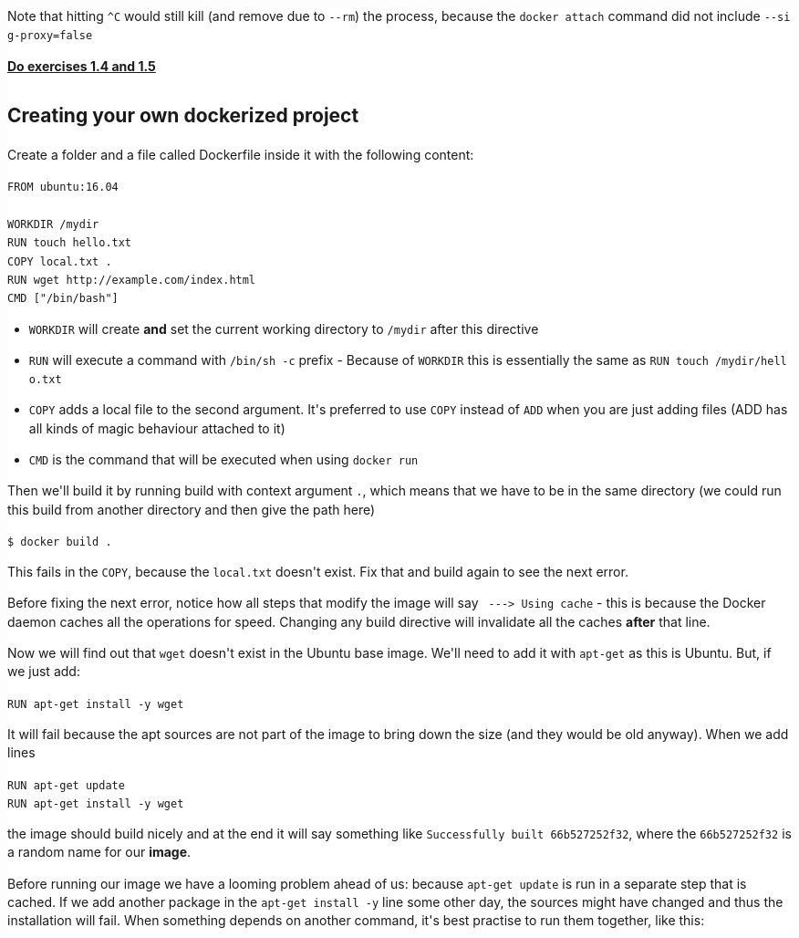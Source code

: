 Note that hitting `^C` would still kill (and remove due to `--rm`) the process, because the `docker attach` command did not include `--sig-proxy=false` 

**[Do exercises 1.4 and 1.5](/exercises/#14)**

## Creating your own dockerized project 

Create a folder and a file called Dockerfile inside it with the following content: 

``` 
FROM ubuntu:16.04 

WORKDIR /mydir 
RUN touch hello.txt 
COPY local.txt . 
RUN wget http://example.com/index.html 
CMD ["/bin/bash"]
``` 

 - `WORKDIR` will create **and** set the current working directory to `/mydir` after this directive 

 - `RUN` will execute a command with `/bin/sh -c` prefix - Because of `WORKDIR` this is essentially the same as `RUN touch /mydir/hello.txt` 

 - `COPY` adds a local file to the second argument. It's preferred to use `COPY` instead of `ADD` when you are just adding files (ADD has all kinds of magic behaviour attached to it) 

 - `CMD` is the command that will be executed when using `docker run`

Then we'll build it by running build with context argument `.`, which means that we have to be in the same directory (we could run this build from another directory and then give the path here) 

    $ docker build . 

This fails in the `COPY`, because the `local.txt` doesn't exist. Fix that and build again to see the next error. 

Before fixing the next error, notice how all steps that modify the image will say ` ---> Using cache` - this is because the Docker daemon caches all the operations for speed. Changing any build directive will invalidate all the caches **after** that line. 

Now we will find out that `wget` doesn't exist in the Ubuntu base image.  We'll need to add it with `apt-get` as this is Ubuntu. But, if we just add: 

    RUN apt-get install -y wget  

It will fail because the apt sources are not part of the image to bring down the size (and they would be old anyway). When we add lines 

    RUN apt-get update 
    RUN apt-get install -y wget 


the image should build nicely and at the end it will say something like `Successfully built 66b527252f32`, where the `66b527252f32` is a random name for our **image**. 

Before running our image we have a looming problem ahead of us: because `apt-get update` is run in a separate step that is cached. If we add another package in the `apt-get install -y` line some other day, the sources might have changed and thus the installation will fail. When something depends on another command, it's best practise to run them together, like this: 
